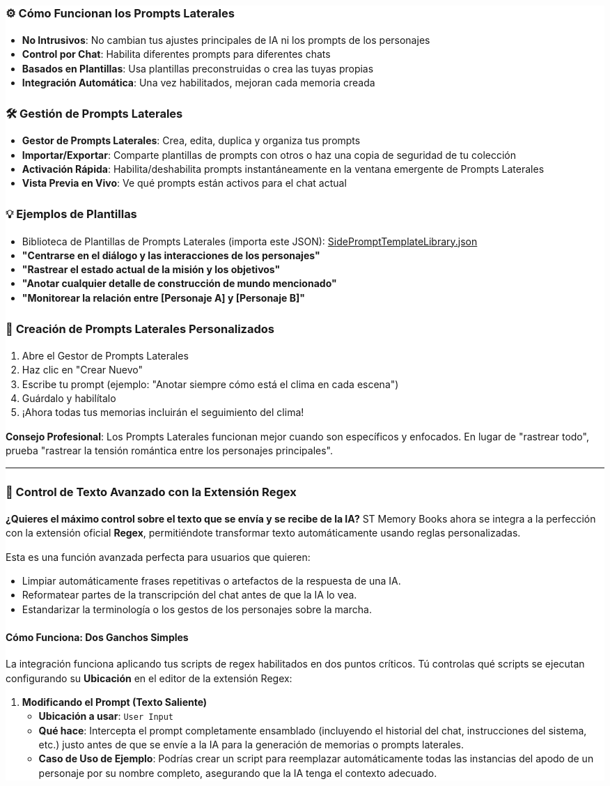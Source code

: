 ### ⚙️ **Cómo Funcionan los Prompts Laterales**
- **No Intrusivos**: No cambian tus ajustes principales de IA ni los prompts de los personajes
- **Control por Chat**: Habilita diferentes prompts para diferentes chats
- **Basados en Plantillas**: Usa plantillas preconstruidas o crea las tuyas propias
- **Integración Automática**: Una vez habilitados, mejoran cada memoria creada

### 🛠️ **Gestión de Prompts Laterales**
- **Gestor de Prompts Laterales**: Crea, edita, duplica y organiza tus prompts
- **Importar/Exportar**: Comparte plantillas de prompts con otros o haz una copia de seguridad de tu colección
- **Activación Rápida**: Habilita/deshabilita prompts instantáneamente en la ventana emergente de Prompts Laterales
- **Vista Previa en Vivo**: Ve qué prompts están activos para el chat actual

### 💡 **Ejemplos de Plantillas**
- Biblioteca de Plantillas de Prompts Laterales (importa este JSON): [SidePromptTemplateLibrary.json](/resources/SidePromptTemplateLibrary.json)
- **"Centrarse en el diálogo y las interacciones de los personajes"**
- **"Rastrear el estado actual de la misión y los objetivos"**
- **"Anotar cualquier detalle de construcción de mundo mencionado"**
- **"Monitorear la relación entre [Personaje A] y [Personaje B]"**

### 🔧 **Creación de Prompts Laterales Personalizados**
1. Abre el Gestor de Prompts Laterales
2. Haz clic en "Crear Nuevo"
3. Escribe tu prompt (ejemplo: "Anotar siempre cómo está el clima en cada escena")
4. Guárdalo y habilítalo
5. ¡Ahora todas tus memorias incluirán el seguimiento del clima!

**Consejo Profesional**: Los Prompts Laterales funcionan mejor cuando son específicos y enfocados. En lugar de "rastrear todo", prueba "rastrear la tensión romántica entre los personajes principales".

---

### 🧠 Control de Texto Avanzado con la Extensión Regex

**¿Quieres el máximo control sobre el texto que se envía y se recibe de la IA?** ST Memory Books ahora se integra a la perfección con la extensión oficial **Regex**, permitiéndote transformar texto automáticamente usando reglas personalizadas.

Esta es una función avanzada perfecta para usuarios que quieren:
- Limpiar automáticamente frases repetitivas o artefactos de la respuesta de una IA.
- Reformatear partes de la transcripción del chat antes de que la IA lo vea.
- Estandarizar la terminología o los gestos de los personajes sobre la marcha.

#### **Cómo Funciona: Dos Ganchos Simples**

La integración funciona aplicando tus scripts de regex habilitados en dos puntos críticos. Tú controlas qué scripts se ejecutan configurando su **Ubicación** en el editor de la extensión Regex:

1.  **Modificando el Prompt (Texto Saliente)**
    *   **Ubicación a usar**: `User Input`
    *   **Qué hace**: Intercepta el prompt completamente ensamblado (incluyendo el historial del chat, instrucciones del sistema, etc.) justo antes de que se envíe a la IA para la generación de memorias o prompts laterales.
    *   **Caso de Uso de Ejemplo**: Podrías crear un script para reemplazar automáticamente todas las instancias del apodo de un personaje por su nombre completo, asegurando que la IA tenga el contexto adecuado.
